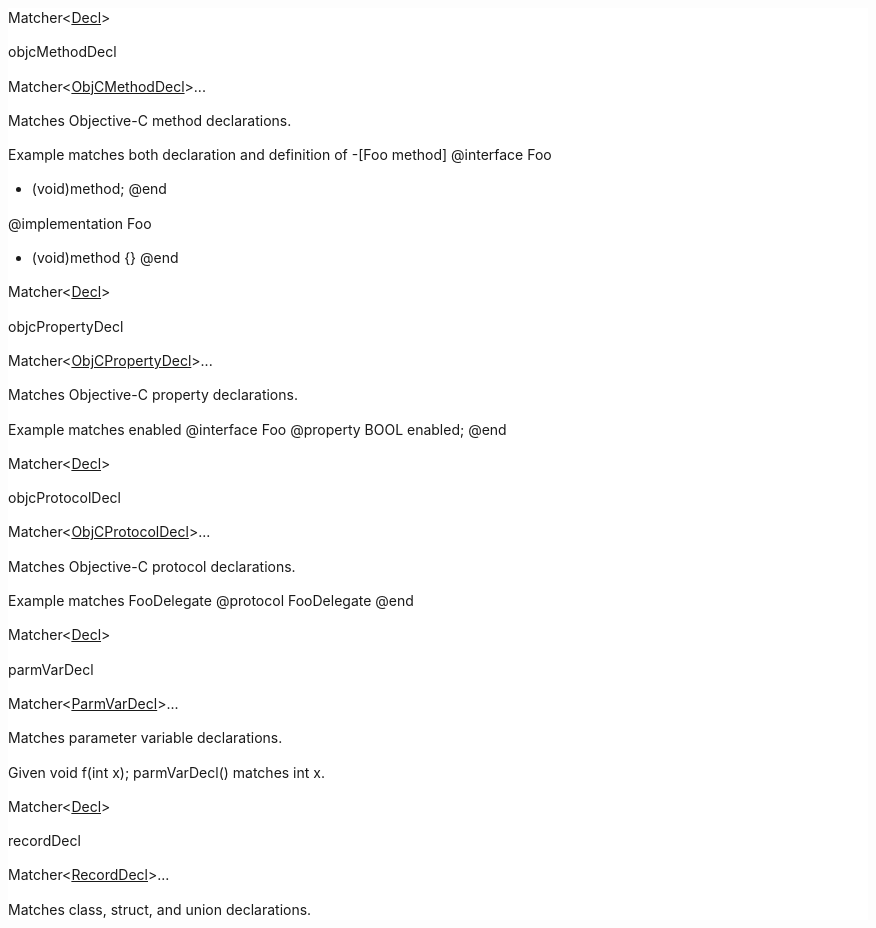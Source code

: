 Matcher<[Decl](https://clang.llvm.org/doxygen/classclang_1_1Decl.html)\>

objcMethodDecl

Matcher<[ObjCMethodDecl](https://clang.llvm.org/doxygen/classclang_1_1ObjCMethodDecl.html)\>...

Matches Objective-C method declarations.

Example matches both declaration and definition of -\[Foo method\]
  @interface Foo
  - (void)method;
  @end

  @implementation Foo
  - (void)method {}
  @end

Matcher<[Decl](https://clang.llvm.org/doxygen/classclang_1_1Decl.html)\>

objcPropertyDecl

Matcher<[ObjCPropertyDecl](https://clang.llvm.org/doxygen/classclang_1_1ObjCPropertyDecl.html)\>...

Matches Objective-C property declarations.

Example matches enabled
  @interface Foo
  @property BOOL enabled;
  @end

Matcher<[Decl](https://clang.llvm.org/doxygen/classclang_1_1Decl.html)\>

objcProtocolDecl

Matcher<[ObjCProtocolDecl](https://clang.llvm.org/doxygen/classclang_1_1ObjCProtocolDecl.html)\>...

Matches Objective-C protocol declarations.

Example matches FooDelegate
  @protocol FooDelegate
  @end

Matcher<[Decl](https://clang.llvm.org/doxygen/classclang_1_1Decl.html)\>

parmVarDecl

Matcher<[ParmVarDecl](https://clang.llvm.org/doxygen/classclang_1_1ParmVarDecl.html)\>...

Matches parameter variable declarations.

Given
  void f(int x);
parmVarDecl()
  matches int x.

Matcher<[Decl](https://clang.llvm.org/doxygen/classclang_1_1Decl.html)\>

recordDecl

Matcher<[RecordDecl](https://clang.llvm.org/doxygen/classclang_1_1RecordDecl.html)\>...

Matches class, struct, and union declarations.
